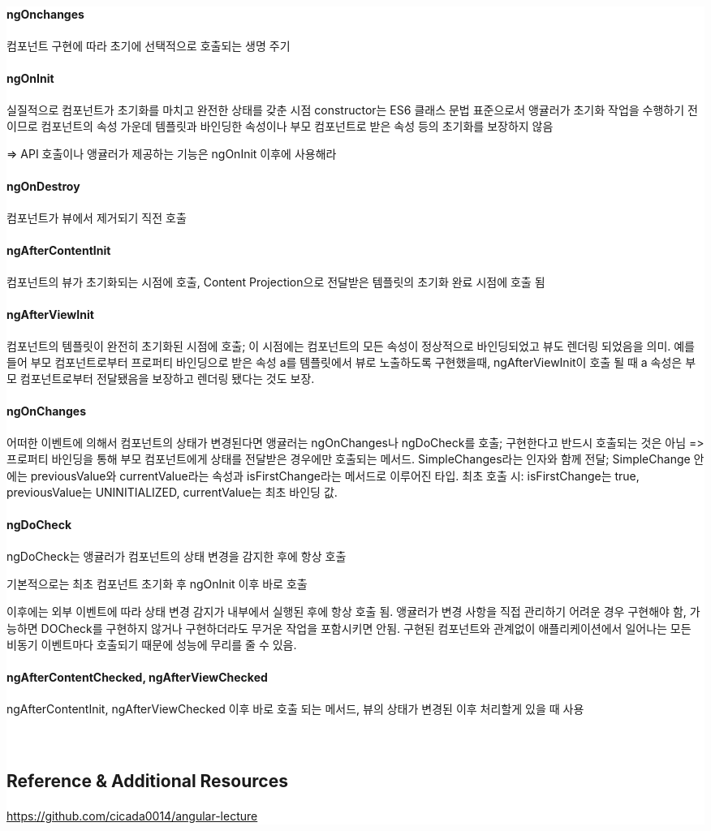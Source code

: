 #### ngOnchanges

컴포넌트 구현에 따라 초기에 선택적으로 호출되는 생명 주기

#### ngOnInit

실질적으로 컴포넌트가 초기화를 마치고 완전한 상태를 갖춘 시점 constructor는 ES6 클래스 문법 표준으로서 앵귤러가 초기화 작업을 수행하기 전이므로 컴포넌트의 속성 가운데 템플릿과 바인딩한 속성이나 부모 컴포넌트로 받은 속성 등의 초기화를 보장하지 않음

=> API 호출이나 앵귤러가 제공하는 기능은 ngOnInit 이후에 사용해라

#### ngOnDestroy

컴포넌트가 뷰에서 제거되기 직전 호출

#### ngAfterContentInit

컴포넌트의 뷰가 초기화되는 시점에 호출, Content Projection으로 전달받은 템플릿의 초기화 완료 시점에 호출 됨

#### ngAfterViewInit

컴포넌트의 템플릿이 완전히 초기화된 시점에 호출; 이 시점에는 컴포넌트의 모든 속성이 정상적으로 바인딩되었고 뷰도 렌더링 되었음을 의미. 예를 들어 부모 컴포넌트로부터 프로퍼티 바인딩으로 받은 속성 a를 템플릿에서 뷰로 노출하도록 구현했을때, ngAfterViewInit이 호출 될 때 a 속성은 부모 컴포넌트로부터 전달됐음을 보장하고 렌더링 됐다는 것도 보장.

#### ngOnChanges

어떠한 이벤트에 의해서 컴포넌트의 상태가 변경된다면 앵귤러는 ngOnChanges나 ngDoCheck를 호출; 구현한다고 반드시 호출되는 것은 아님 => 프로퍼티 바인딩을 통해 부모 컴포넌트에게 상태를 전달받은 경우에만 호출되는 메서드. SimpleChanges라는 인자와 함께 전달; SimpleChange 안에는 previousValue와 currentValue라는 속성과 isFirstChange라는 메서드로 이루어진 타입. 최초 호출 시: isFirstChange는 true, previousValue는 UNINITIALIZED, currentValue는 최초 바인딩 값.

#### ngDoCheck

ngDoCheck는 앵귤러가 컴포넌트의 상태 변경을 감지한 후에 항상 호출

기본적으로는 최초 컴포넌트 초기화 후 ngOnInit 이후 바로 호출

이후에는 외부 이벤트에 따라 상태 변경 감지가 내부에서 실행된 후에 항상 호출 됨. 앵귤러가 변경 사항을 직접 관리하기 어려운 경우 구현해야 함, 가능하면 DOCheck를 구현하지 않거나 구현하더라도 무거운 작업을 포함시키면 안됨. 구현된 컴포넌트와 관계없이 애플리케이션에서 일어나는 모든 비동기 이벤트마다 호출되기 때문에 성능에 무리를 줄 수 있음.

#### ngAfterContentChecked, ngAfterViewChecked

ngAfterContentInit, ngAfterViewChecked 이후 바로 호출 되는 메서드, 뷰의 상태가 변경된 이후 처리할게 있을 때 사용

<br/>

## Reference & Additional Resources

https://github.com/cicada0014/angular-lecture